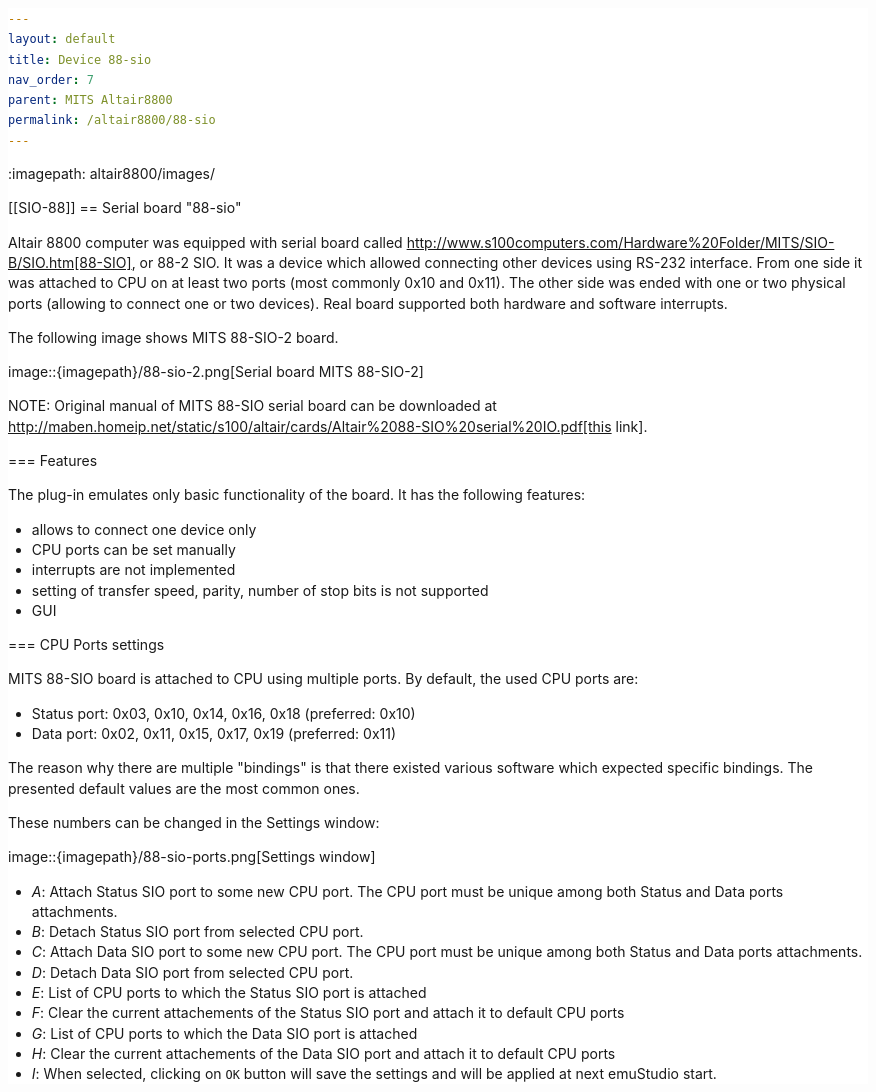 ```yaml
---
layout: default
title: Device 88-sio
nav_order: 7
parent: MITS Altair8800
permalink: /altair8800/88-sio
---
```


:imagepath: altair8800/images/

[[SIO-88]]
== Serial board "88-sio"

Altair 8800 computer was equipped with serial board called
http://www.s100computers.com/Hardware%20Folder/MITS/SIO-B/SIO.htm[88-SIO], or 88-2 SIO. It was a device which allowed
connecting other devices using RS-232 interface. From one side it was attached to CPU on at least two ports
(most commonly 0x10 and 0x11). The other side was ended with one or two physical ports (allowing to connect one or
two devices). Real board supported both hardware and software interrupts.

The following image shows MITS 88-SIO-2 board.

image::{imagepath}/88-sio-2.png[Serial board MITS 88-SIO-2]

NOTE: Original manual of MITS 88-SIO serial board can be downloaded at
      http://maben.homeip.net/static/s100/altair/cards/Altair%2088-SIO%20serial%20IO.pdf[this link].

=== Features

The plug-in emulates only basic functionality of the board. It has the following features:

- allows to connect one device only
- CPU ports can be set manually
- interrupts are not implemented
- setting of transfer speed, parity, number of stop bits is not supported
- GUI

=== CPU Ports settings

MITS 88-SIO board is attached to CPU using multiple ports. By default, the used CPU ports are:

- Status port: 0x03, 0x10, 0x14, 0x16, 0x18 (preferred: 0x10)
- Data port: 0x02, 0x11, 0x15, 0x17, 0x19 (preferred: 0x11)

The reason why there are multiple "bindings" is that there existed various software which expected specific bindings.
The presented default values are the most common ones.

These numbers can be changed in the Settings window:

image::{imagepath}/88-sio-ports.png[Settings window]

- *A*: Attach Status SIO port to some new CPU port. The CPU port must be unique among both Status and Data ports
       attachments.
- *B*: Detach Status SIO port from selected CPU port.
- *C*: Attach Data SIO port to some new CPU port. The CPU port must be unique among both Status and Data ports
       attachments.
- *D*: Detach Data SIO port from selected CPU port.
- *E*: List of CPU ports to which the Status SIO port is attached
- *F*: Clear the current attachements of the Status SIO port and attach it to default CPU ports
- *G*: List of CPU ports to which the Data SIO port is attached
- *H*: Clear the current attachements of the Data SIO port and attach it to default CPU ports
- *I*: When selected, clicking on `OK` button will save the settings and will be applied at next emuStudio start.
